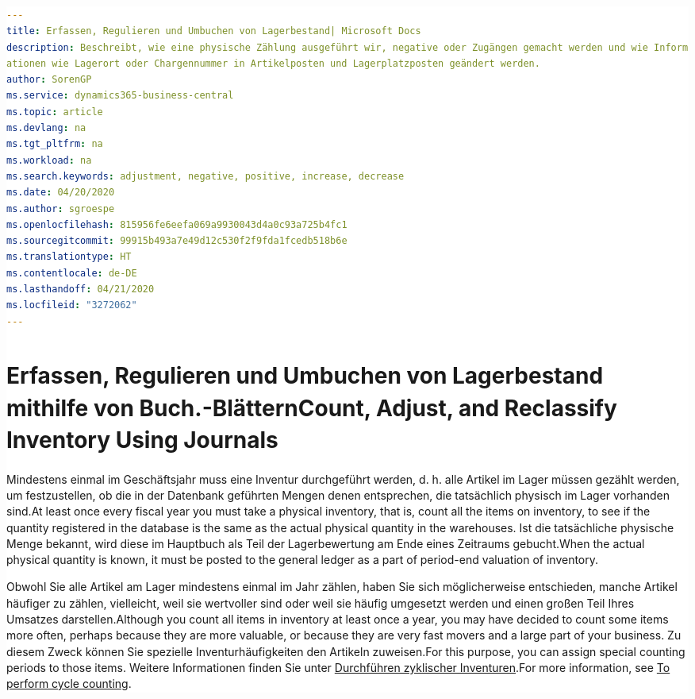 ```yaml
---
title: Erfassen, Regulieren und Umbuchen von Lagerbestand| Microsoft Docs
description: Beschreibt, wie eine physische Zählung ausgeführt wir, negative oder Zugängen gemacht werden und wie Informationen wie Lagerort oder Chargennummer in Artikelposten und Lagerplatzposten geändert werden.
author: SorenGP
ms.service: dynamics365-business-central
ms.topic: article
ms.devlang: na
ms.tgt_pltfrm: na
ms.workload: na
ms.search.keywords: adjustment, negative, positive, increase, decrease
ms.date: 04/20/2020
ms.author: sgroespe
ms.openlocfilehash: 815956fe6eefa069a9930043d4a0c93a725b4fc1
ms.sourcegitcommit: 99915b493a7e49d12c530f2f9fda1fcedb518b6e
ms.translationtype: HT
ms.contentlocale: de-DE
ms.lasthandoff: 04/21/2020
ms.locfileid: "3272062"
---
```

# <a name="count-adjust-and-reclassify-inventory-using-journals"></a><span data-ttu-id="5855e-103">Erfassen, Regulieren und Umbuchen von Lagerbestand mithilfe von Buch.-Blättern</span><span class="sxs-lookup"><span data-stu-id="5855e-103">Count, Adjust, and Reclassify Inventory Using Journals</span></span>
<span data-ttu-id="5855e-104">Mindestens einmal im Geschäftsjahr muss eine Inventur durchgeführt werden, d. h. alle Artikel im Lager müssen gezählt werden, um festzustellen, ob die in der Datenbank geführten Mengen denen entsprechen, die tatsächlich physisch im Lager vorhanden sind.</span><span class="sxs-lookup"><span data-stu-id="5855e-104">At least once every fiscal year you must take a physical inventory, that is, count all the items on inventory, to see if the quantity registered in the database is the same as the actual physical quantity in the warehouses.</span></span> <span data-ttu-id="5855e-105">Ist die tatsächliche physische Menge bekannt, wird diese im Hauptbuch als Teil der Lagerbewertung am Ende eines Zeitraums gebucht.</span><span class="sxs-lookup"><span data-stu-id="5855e-105">When the actual physical quantity is known, it must be posted to the general ledger as a part of period-end valuation of inventory.</span></span>

<span data-ttu-id="5855e-106">Obwohl Sie alle Artikel am Lager mindestens einmal im Jahr zählen, haben Sie sich möglicherweise entschieden, manche Artikel häufiger zu zählen, vielleicht, weil sie wertvoller sind oder weil sie häufig umgesetzt werden und einen großen Teil Ihres Umsatzes darstellen.</span><span class="sxs-lookup"><span data-stu-id="5855e-106">Although you count all items in inventory at least once a year, you may have decided to count some items more often, perhaps because they are more valuable, or because they are very fast movers and a large part of your business.</span></span> <span data-ttu-id="5855e-107">Zu diesem Zweck können Sie spezielle Inventurhäufigkeiten den Artikeln zuweisen.</span><span class="sxs-lookup"><span data-stu-id="5855e-107">For this purpose, you can assign special counting periods to those items.</span></span> <span data-ttu-id="5855e-108">Weitere Informationen finden Sie unter [Durchführen zyklischer Inventuren](inventory-how-count-adjust-reclassify.md#to-perform-cycle-counting).</span><span class="sxs-lookup"><span data-stu-id="5855e-108">For more information, see [To perform cycle counting](inventory-how-count-adjust-reclassify.md#to-perform-cycle-counting).</span></span>
